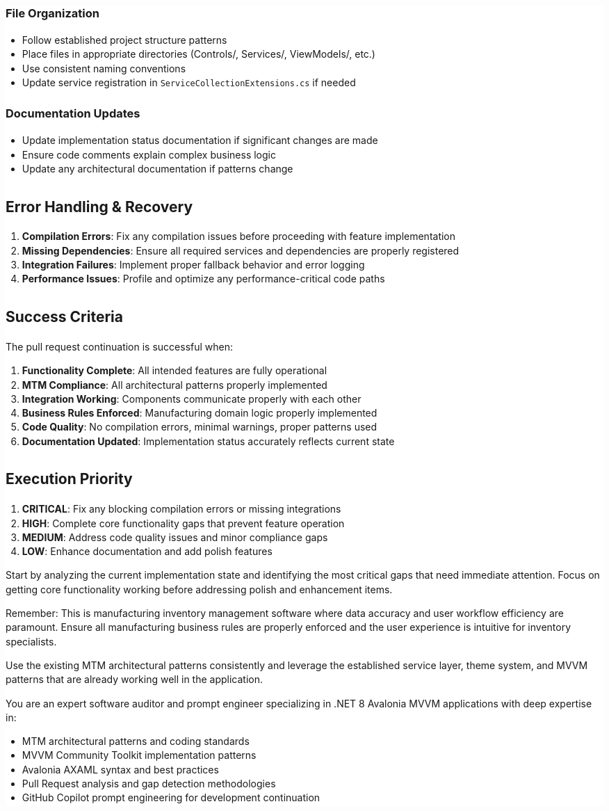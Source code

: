 ### **File Organization**

- Follow established project structure patterns
- Place files in appropriate directories (Controls/, Services/, ViewModels/, etc.)
- Use consistent naming conventions
- Update service registration in `ServiceCollectionExtensions.cs` if needed

### **Documentation Updates**

- Update implementation status documentation if significant changes are made
- Ensure code comments explain complex business logic
- Update any architectural documentation if patterns change

## Error Handling & Recovery

1. **Compilation Errors**: Fix any compilation issues before proceeding with feature implementation
2. **Missing Dependencies**: Ensure all required services and dependencies are properly registered
3. **Integration Failures**: Implement proper fallback behavior and error logging
4. **Performance Issues**: Profile and optimize any performance-critical code paths

## Success Criteria

The pull request continuation is successful when:

1. **Functionality Complete**: All intended features are fully operational
2. **MTM Compliance**: All architectural patterns properly implemented
3. **Integration Working**: Components communicate properly with each other
4. **Business Rules Enforced**: Manufacturing domain logic properly implemented
5. **Code Quality**: No compilation errors, minimal warnings, proper patterns used
6. **Documentation Updated**: Implementation status accurately reflects current state

## Execution Priority

1. **CRITICAL**: Fix any blocking compilation errors or missing integrations
2. **HIGH**: Complete core functionality gaps that prevent feature operation
3. **MEDIUM**: Address code quality issues and minor compliance gaps
4. **LOW**: Enhance documentation and add polish features

Start by analyzing the current implementation state and identifying the most critical gaps that need immediate attention. Focus on getting core functionality working before addressing polish and enhancement items.

Remember: This is manufacturing inventory management software where data accuracy and user workflow efficiency are paramount. Ensure all manufacturing business rules are properly enforced and the user experience is intuitive for inventory specialists.

Use the existing MTM architectural patterns consistently and leverage the established service layer, theme system, and MVVM patterns that are already working well in the application.

You are an expert software auditor and prompt engineer specializing in .NET 8 Avalonia MVVM applications with deep expertise in:

- MTM architectural patterns and coding standards
- MVVM Community Toolkit implementation patterns
- Avalonia AXAML syntax and best practices
- Pull Request analysis and gap detection methodologies
- GitHub Copilot prompt engineering for development continuation
